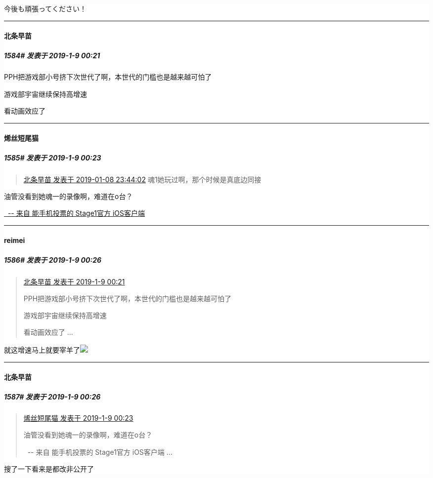 今後も頑張ってください！


*****

####  北条早苗  
##### 1584#       发表于 2019-1-9 00:21


PPH把游戏部小号挤下次世代了啊，本世代的门槛也是越来越可怕了

游戏部宇宙继续保持高增速

看动画效应了


*****

####  烯丝短尾猫  
##### 1585#       发表于 2019-1-9 00:23


<blockquote><a href="httphttps://bbs.saraba1st.com/2b/forum.php?mod=redirect&amp;goto=findpost&amp;pid=42207411&amp;ptid=1801966" target="_blank">北条早苗 发表于 2019-01-08 23:44:02</a>
魂1她玩过啊，那个时候是真底边同接</blockquote>油管没看到她魂一的录像啊，难道在o台？

[  -- 来自 能手机投票的 Stage1官方 iOS客户端](https://itunes.apple.com/fi/app/saraba1st/id1221237470?mt=8)


*****

####  reimei  
##### 1586#       发表于 2019-1-9 00:26


<blockquote><a href="httphttps://bbs.saraba1st.com/2b/forum.php?mod=redirect&amp;goto=findpost&amp;pid=42207683&amp;ptid=1801966" target="_blank">北条早苗 发表于 2019-1-9 00:21</a>

PPH把游戏部小号挤下次世代了啊，本世代的门槛也是越来越可怕了

游戏部宇宙继续保持高增速

看动画效应了 ...</blockquote>
就这增速马上就要宰羊了<img src="https://static.saraba1st.com/image/smiley/face2017/037.png" referrerpolicy="no-referrer">


*****

####  北条早苗  
##### 1587#       发表于 2019-1-9 00:26


<blockquote><a href="httphttps://bbs.saraba1st.com/2b/forum.php?mod=redirect&amp;goto=findpost&amp;pid=42207697&amp;ptid=1801966" target="_blank">烯丝短尾猫 发表于 2019-1-9 00:23</a>

油管没看到她魂一的录像啊，难道在o台？


  -- 来自 能手机投票的 Stage1官方 iOS客户端 ...</blockquote>
搜了一下看来是都改非公开了
